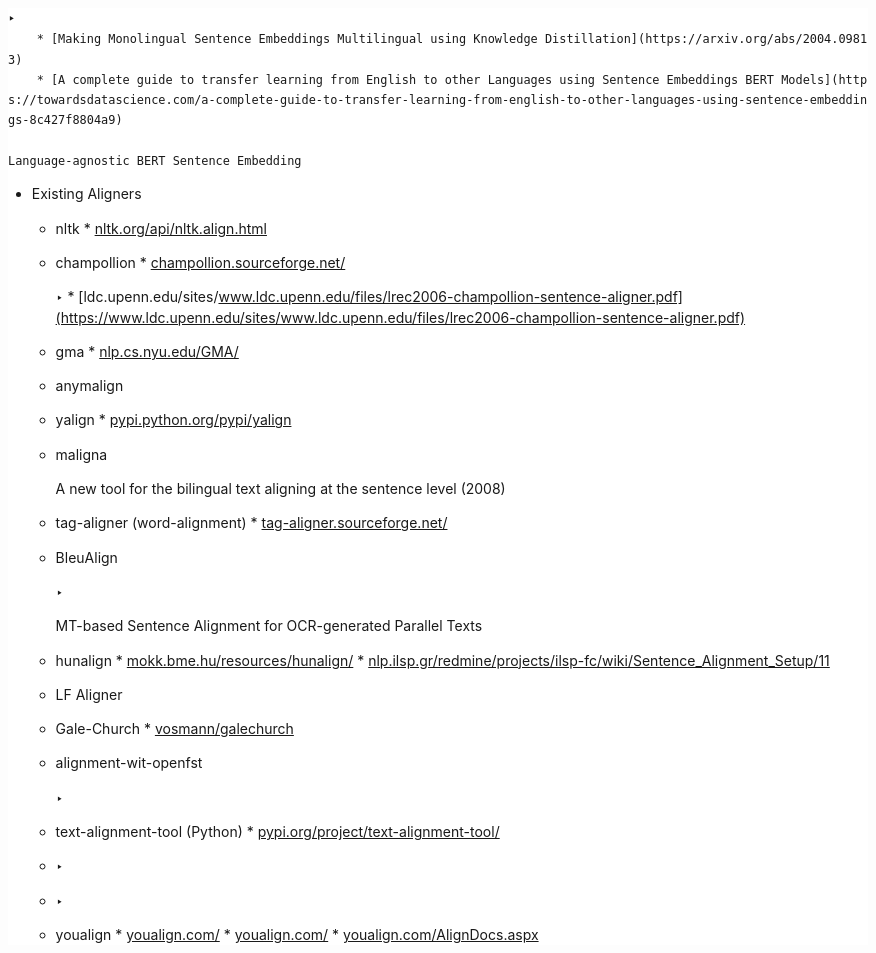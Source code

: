     ‣
        * [Making Monolingual Sentence Embeddings Multilingual using Knowledge Distillation](https://arxiv.org/abs/2004.09813)
        * [A complete guide to transfer learning from English to other Languages using Sentence Embeddings BERT Models](https://towardsdatascience.com/a-complete-guide-to-transfer-learning-from-english-to-other-languages-using-sentence-embeddings-8c427f8804a9)

    Language-agnostic BERT Sentence Embedding

* Existing Aligners
    - nltk
                * [nltk.org/api/nltk.align.html](http://www.nltk.org/api/nltk.align.html)

    - champollion
                * [champollion.sourceforge.net/](http://champollion.sourceforge.net/)

        ‣
                * [ldc.upenn.edu/sites/www.ldc.upenn.edu/files/lrec2006-champollion-sentence-aligner.pdf](https://www.ldc.upenn.edu/sites/www.ldc.upenn.edu/files/lrec2006-champollion-sentence-aligner.pdf)

    - gma
                * [nlp.cs.nyu.edu/GMA/](https://nlp.cs.nyu.edu/GMA/)

    - anymalign
    - yalign
                * [pypi.python.org/pypi/yalign](https://pypi.python.org/pypi/yalign)

    - maligna

        A new tool for the bilingual text aligning at the sentence level (2008)

    - tag-aligner (word-alignment)
                * [tag-aligner.sourceforge.net/](http://tag-aligner.sourceforge.net/)

    - BleuAlign

        ‣

        MT-based Sentence Alignment for OCR-generated Parallel Texts

    - hunalign
                * [mokk.bme.hu/resources/hunalign/](http://mokk.bme.hu/resources/hunalign/)
                * [nlp.ilsp.gr/redmine/projects/ilsp-fc/wiki/Sentence_Alignment_Setup/11](http://nlp.ilsp.gr/redmine/projects/ilsp-fc/wiki/Sentence_Alignment_Setup/11)

    - LF Aligner
    - Gale-Church
                * [vosmann/galechurch](https://github.com/vosmann/galechurch)

    - alignment-wit-openfst

        ‣

    - text-alignment-tool (Python)     * [pypi.org/project/text-alignment-tool/](https://pypi.org/project/text-alignment-tool/)
    - ‣
    - ‣
    - youalign
                * [youalign.com/](http://www.youalign.com/)
                * [youalign.com/](http://youalign.com/)
                * [youalign.com/AlignDocs.aspx](https://youalign.com/AlignDocs.aspx)
